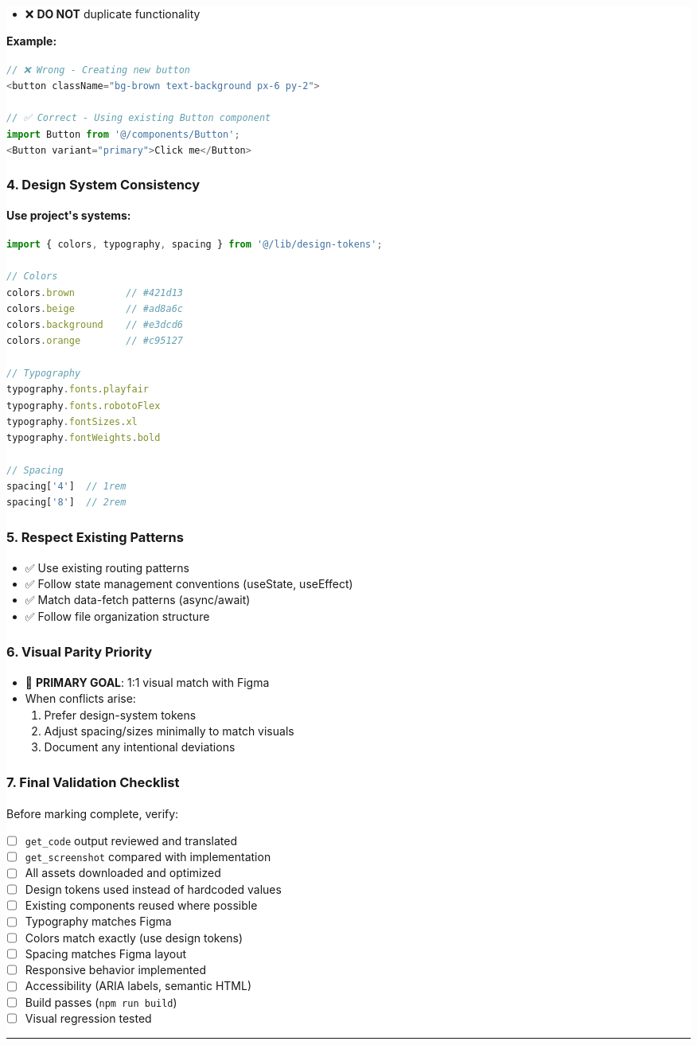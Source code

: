 - ❌ **DO NOT** duplicate functionality

**Example:**
```typescript
// ❌ Wrong - Creating new button
<button className="bg-brown text-background px-6 py-2">

// ✅ Correct - Using existing Button component
import Button from '@/components/Button';
<Button variant="primary">Click me</Button>
```

### 4. Design System Consistency

**Use project's systems:**
```typescript
import { colors, typography, spacing } from '@/lib/design-tokens';

// Colors
colors.brown         // #421d13
colors.beige         // #ad8a6c
colors.background    // #e3dcd6
colors.orange        // #c95127

// Typography
typography.fonts.playfair
typography.fonts.robotoFlex
typography.fontSizes.xl
typography.fontWeights.bold

// Spacing
spacing['4']  // 1rem
spacing['8']  // 2rem
```

### 5. Respect Existing Patterns
- ✅ Use existing routing patterns
- ✅ Follow state management conventions (useState, useEffect)
- ✅ Match data-fetch patterns (async/await)
- ✅ Follow file organization structure

### 6. Visual Parity Priority
- 🎯 **PRIMARY GOAL**: 1:1 visual match with Figma
- When conflicts arise:
  1. Prefer design-system tokens
  2. Adjust spacing/sizes minimally to match visuals
  3. Document any intentional deviations

### 7. Final Validation Checklist

Before marking complete, verify:

- [ ] `get_code` output reviewed and translated
- [ ] `get_screenshot` compared with implementation
- [ ] All assets downloaded and optimized
- [ ] Design tokens used instead of hardcoded values
- [ ] Existing components reused where possible
- [ ] Typography matches Figma
- [ ] Colors match exactly (use design tokens)
- [ ] Spacing matches Figma layout
- [ ] Responsive behavior implemented
- [ ] Accessibility (ARIA labels, semantic HTML)
- [ ] Build passes (`npm run build`)
- [ ] Visual regression tested

---